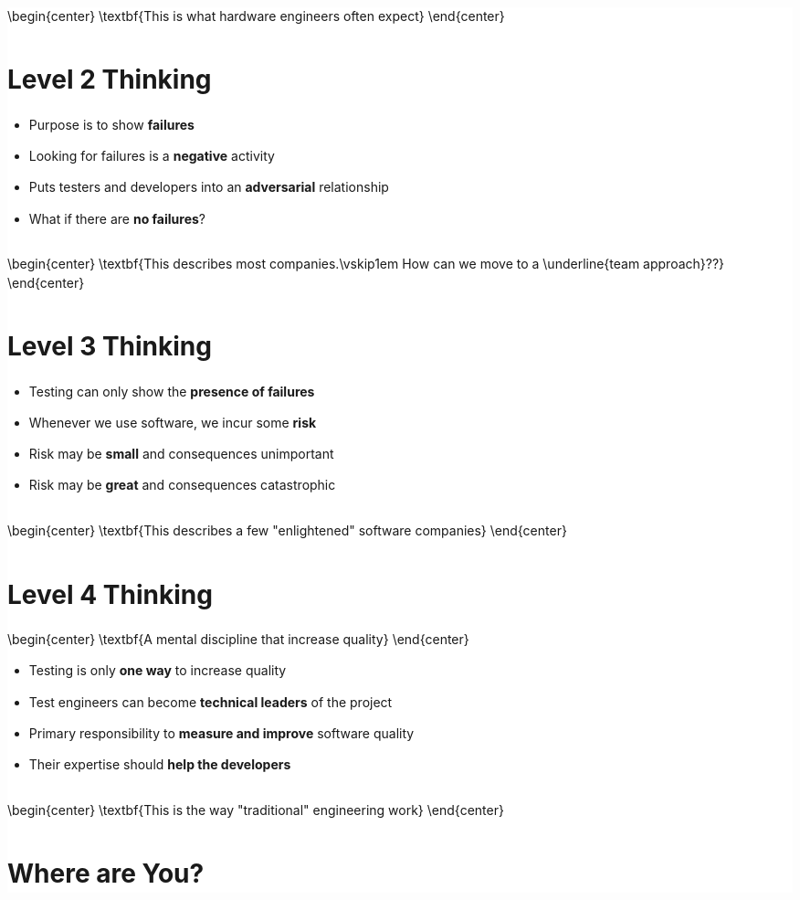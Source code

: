 \begin{center}
\textbf{This is what hardware engineers often expect}
\end{center}

# Level 2 Thinking

* Purpose is to show **failures**

* Looking for failures is a **negative** activity

* Puts testers and developers into an **adversarial** relationship

* What if there are **no failures**?

##

\begin{center}
\textbf{This describes most companies.\vskip1em How can we move to a \underline{team approach}??}
\end{center}

# Level 3 Thinking

* Testing can only show the **presence of failures**

* Whenever we use software, we incur some **risk**

* Risk may be **small** and consequences unimportant

* Risk may be **great** and consequences catastrophic

##

\begin{center}
\textbf{This describes a few "enlightened" software companies}
\end{center}

# Level 4 Thinking

\begin{center}
\textbf{A mental discipline that increase quality}
\end{center}

* Testing is only **one way** to increase quality

* Test engineers can become **technical leaders** of the project

* Primary responsibility to **measure and improve** software quality

* Their expertise should **help the developers**

##

\begin{center}
\textbf{This is the way "traditional" engineering work}
\end{center}

# Where are You?
